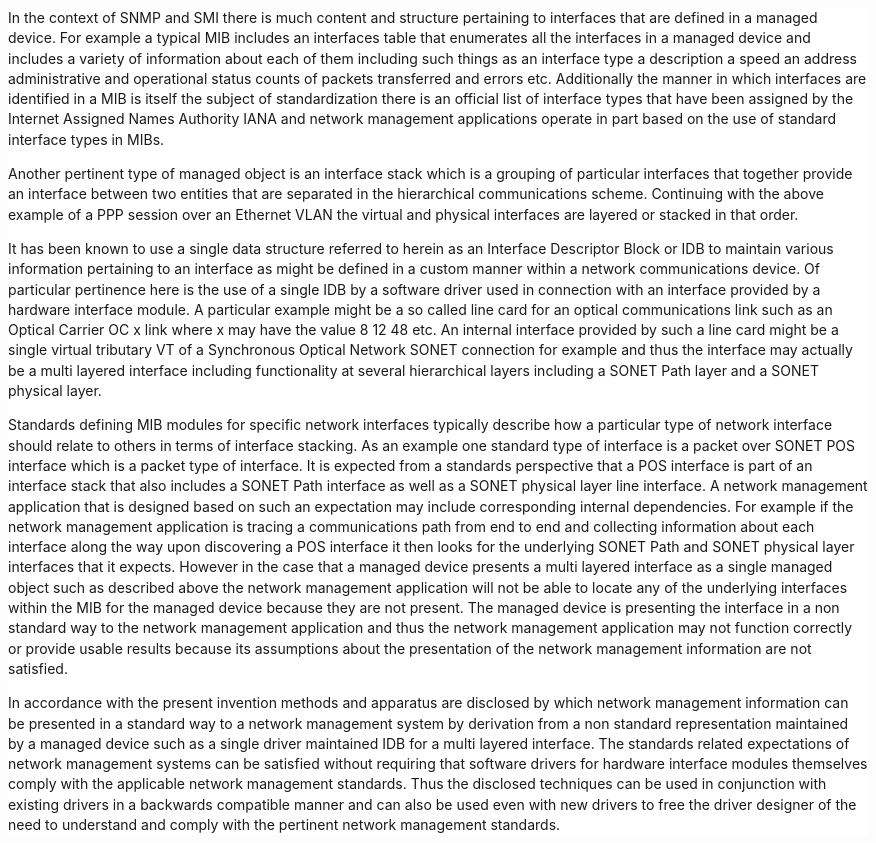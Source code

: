 In the context of SNMP and SMI there is much content and structure pertaining to interfaces that are defined in a managed device. For example a typical MIB includes an interfaces table that enumerates all the interfaces in a managed device and includes a variety of information about each of them including such things as an interface type a description a speed an address administrative and operational status counts of packets transferred and errors etc. Additionally the manner in which interfaces are identified in a MIB is itself the subject of standardization there is an official list of interface types that have been assigned by the Internet Assigned Names Authority IANA and network management applications operate in part based on the use of standard interface types in MIBs.

Another pertinent type of managed object is an interface stack which is a grouping of particular interfaces that together provide an interface between two entities that are separated in the hierarchical communications scheme. Continuing with the above example of a PPP session over an Ethernet VLAN the virtual and physical interfaces are layered or stacked in that order.

It has been known to use a single data structure referred to herein as an Interface Descriptor Block or IDB to maintain various information pertaining to an interface as might be defined in a custom manner within a network communications device. Of particular pertinence here is the use of a single IDB by a software driver used in connection with an interface provided by a hardware interface module. A particular example might be a so called line card for an optical communications link such as an Optical Carrier OC x link where x may have the value 8 12 48 etc. An internal interface provided by such a line card might be a single virtual tributary VT of a Synchronous Optical Network SONET connection for example and thus the interface may actually be a multi layered interface including functionality at several hierarchical layers including a SONET Path layer and a SONET physical layer.

Standards defining MIB modules for specific network interfaces typically describe how a particular type of network interface should relate to others in terms of interface stacking. As an example one standard type of interface is a packet over SONET POS interface which is a packet type of interface. It is expected from a standards perspective that a POS interface is part of an interface stack that also includes a SONET Path interface as well as a SONET physical layer line interface. A network management application that is designed based on such an expectation may include corresponding internal dependencies. For example if the network management application is tracing a communications path from end to end and collecting information about each interface along the way upon discovering a POS interface it then looks for the underlying SONET Path and SONET physical layer interfaces that it expects. However in the case that a managed device presents a multi layered interface as a single managed object such as described above the network management application will not be able to locate any of the underlying interfaces within the MIB for the managed device because they are not present. The managed device is presenting the interface in a non standard way to the network management application and thus the network management application may not function correctly or provide usable results because its assumptions about the presentation of the network management information are not satisfied.

In accordance with the present invention methods and apparatus are disclosed by which network management information can be presented in a standard way to a network management system by derivation from a non standard representation maintained by a managed device such as a single driver maintained IDB for a multi layered interface. The standards related expectations of network management systems can be satisfied without requiring that software drivers for hardware interface modules themselves comply with the applicable network management standards. Thus the disclosed techniques can be used in conjunction with existing drivers in a backwards compatible manner and can also be used even with new drivers to free the driver designer of the need to understand and comply with the pertinent network management standards.
